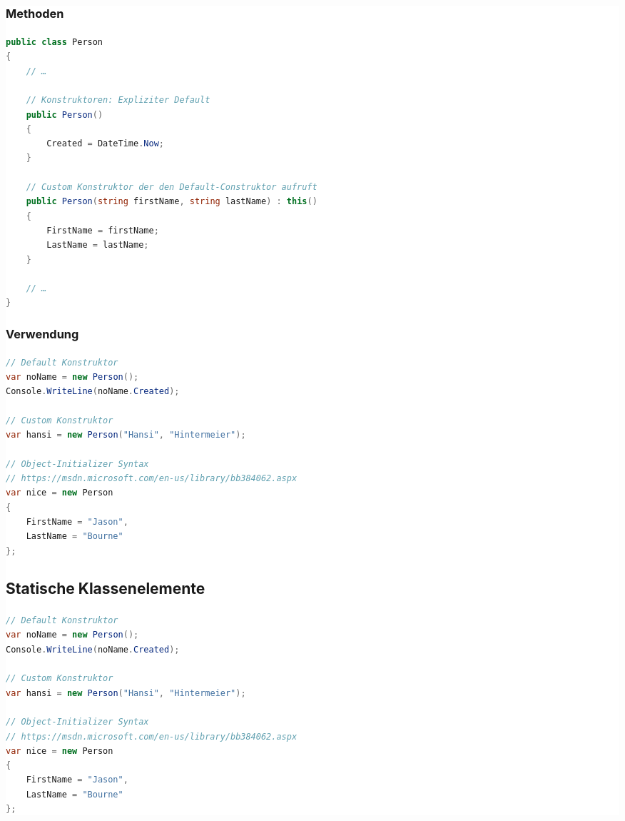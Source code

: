 ### Methoden

```csharp
public class Person
{
    // …

    // Konstruktoren: Expliziter Default
    public Person()
    {
        Created = DateTime.Now;
    }

    // Custom Konstruktor der den Default-Construktor aufruft
    public Person(string firstName, string lastName) : this()
    {
        FirstName = firstName;
        LastName = lastName;
    }

    // …
}
```

### Verwendung

```csharp
// Default Konstruktor
var noName = new Person();
Console.WriteLine(noName.Created);

// Custom Konstruktor
var hansi = new Person("Hansi", "Hintermeier");

// Object-Initializer Syntax
// https://msdn.microsoft.com/en-us/library/bb384062.aspx
var nice = new Person
{
    FirstName = "Jason",
    LastName = "Bourne"
};
```

## Statische Klassenelemente

```csharp
// Default Konstruktor
var noName = new Person();
Console.WriteLine(noName.Created);

// Custom Konstruktor
var hansi = new Person("Hansi", "Hintermeier");

// Object-Initializer Syntax
// https://msdn.microsoft.com/en-us/library/bb384062.aspx
var nice = new Person
{
    FirstName = "Jason",
    LastName = "Bourne"
};


```
